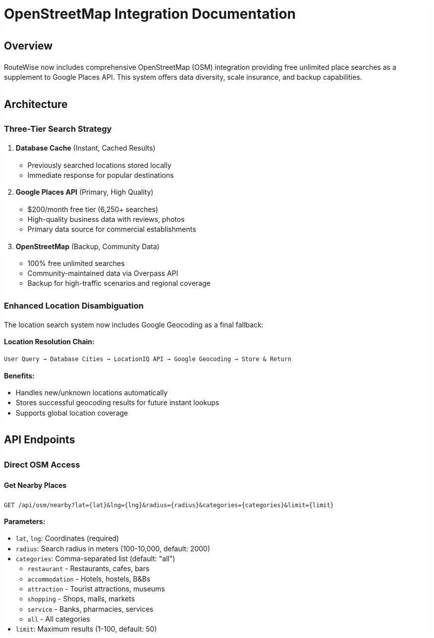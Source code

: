 # OpenStreetMap Integration Documentation

## Overview

RouteWise now includes comprehensive OpenStreetMap (OSM) integration providing free unlimited place searches as a supplement to Google Places API. This system offers data diversity, scale insurance, and backup capabilities.

## Architecture

### Three-Tier Search Strategy

1. **Database Cache** (Instant, Cached Results)
   - Previously searched locations stored locally
   - Immediate response for popular destinations

2. **Google Places API** (Primary, High Quality)
   - $200/month free tier (6,250+ searches)
   - High-quality business data with reviews, photos
   - Primary data source for commercial establishments

3. **OpenStreetMap** (Backup, Community Data)
   - 100% free unlimited searches
   - Community-maintained data via Overpass API
   - Backup for high-traffic scenarios and regional coverage

### Enhanced Location Disambiguation

The location search system now includes Google Geocoding as a final fallback:

**Location Resolution Chain:**
```
User Query → Database Cities → LocationIQ API → Google Geocoding → Store & Return
```

**Benefits:**
- Handles new/unknown locations automatically
- Stores successful geocoding results for future instant lookups
- Supports global location coverage

## API Endpoints

### Direct OSM Access

#### Get Nearby Places
```http
GET /api/osm/nearby?lat={lat}&lng={lng}&radius={radius}&categories={categories}&limit={limit}
```

**Parameters:**
- `lat`, `lng`: Coordinates (required)
- `radius`: Search radius in meters (100-10,000, default: 2000)
- `categories`: Comma-separated list (default: "all")
  - `restaurant` - Restaurants, cafes, bars
  - `accommodation` - Hotels, hostels, B&Bs
  - `attraction` - Tourist attractions, museums
  - `shopping` - Shops, malls, markets
  - `service` - Banks, pharmacies, services
  - `all` - All categories
- `limit`: Maximum results (1-100, default: 50)
